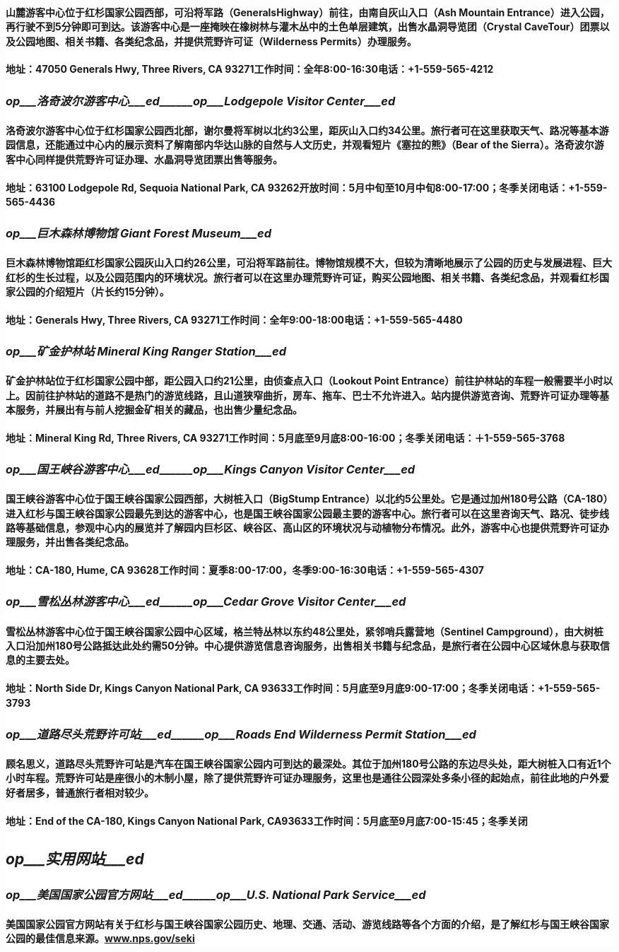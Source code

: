 #### 山麓游客中心位于红杉国家公园西部，可沿将军路（GeneralsHighway）前往，由南自灰山入口（Ash Mountain Entrance）进入公园，再行驶不到5分钟即可到达。该游客中心是一座掩映在橡树林与灌木丛中的土色单层建筑，出售水晶洞导览团（Crystal CaveTour）团票以及公园地图、相关书籍、各类纪念品，并提供荒野许可证（Wilderness Permits）办理服务。
#### 地址：47050 Generals Hwy, Three Rivers, CA 93271工作时间：全年8:00-16:30电话：+1-559-565-4212
### ___op___洛奇波尔游客中心___ed______op___Lodgepole Visitor Center___ed___
#### 洛奇波尔游客中心位于红杉国家公园西北部，谢尔曼将军树以北约3公里，距灰山入口约34公里。旅行者可在这里获取天气、路况等基本游园信息，还能通过中心内的展示资料了解南部内华达山脉的自然与人文历史，并观看短片《塞拉的熊》（Bear of the Sierra）。洛奇波尔游客中心同样提供荒野许可证办理、水晶洞导览团票出售等服务。
#### 地址：63100 Lodgepole Rd, Sequoia National Park, CA 93262开放时间：5月中旬至10月中旬8:00-17:00；冬季关闭电话：+1-559-565-4436
### ___op___巨木森林博物馆 Giant Forest Museum___ed___
#### 巨木森林博物馆距红杉国家公园灰山入口约26公里，可沿将军路前往。博物馆规模不大，但较为清晰地展示了公园的历史与发展进程、巨大红杉的生长过程，以及公园范围内的环境状况。旅行者可以在这里办理荒野许可证，购买公园地图、相关书籍、各类纪念品，并观看红杉国家公园的介绍短片（片长约15分钟）。
#### 地址：Generals Hwy, Three Rivers, CA 93271工作时间：全年9:00-18:00电话：+1-559-565-4480
### ___op___矿金护林站 Mineral King Ranger Station___ed___
#### 矿金护林站位于红杉国家公园中部，距公园入口约21公里，由侦查点入口（Lookout Point Entrance）前往护林站的车程一般需要半小时以上。因前往护林站的道路不是热门的游览线路，且山道狭窄曲折，房车、拖车、巴士不允许进入。站内提供游览咨询、荒野许可证办理等基本服务，并展出有与前人挖掘金矿相关的藏品，也出售少量纪念品。
#### 地址：Mineral King Rd, Three Rivers, CA 93271工作时间：5月底至9月底8:00-16:00；冬季关闭电话：＋1-559-565-3768
### ___op___国王峡谷游客中心___ed______op___Kings Canyon Visitor Center___ed___
#### 国王峡谷游客中心位于国王峡谷国家公园西部，大树桩入口（BigStump Entrance）以北约5公里处。它是通过加州180号公路（CA-180）进入红杉与国王峡谷国家公园最先到达的游客中心，也是国王峡谷国家公园最主要的游客中心。旅行者可以在这里咨询天气、路况、徒步线路等基础信息，参观中心内的展览并了解园内巨杉区、峡谷区、高山区的环境状况与动植物分布情况。此外，游客中心也提供荒野许可证办理服务，并出售各类纪念品。
#### 地址：CA-180, Hume, CA 93628工作时间：夏季8:00-17:00，冬季9:00-16:30电话：+1-559-565-4307
### ___op___雪松丛林游客中心___ed______op___Cedar Grove Visitor Center___ed___
#### 雪松丛林游客中心位于国王峡谷国家公园中心区域，格兰特丛林以东约48公里处，紧邻哨兵露营地（Sentinel Campground），由大树桩入口沿加州180号公路抵达此处约需50分钟。中心提供游览信息咨询服务，出售相关书籍与纪念品，是旅行者在公园中心区域休息与获取信息的主要去处。
#### 地址：North Side Dr, Kings Canyon National Park, CA 93633工作时间：5月底至9月底9:00-17:00；冬季关闭电话：+1-559-565-3793
### ___op___道路尽头荒野许可站___ed______op___Roads End Wilderness Permit Station___ed___
#### 顾名思义，道路尽头荒野许可站是汽车在国王峡谷国家公园内可到达的最深处。其位于加州180号公路的东边尽头处，距大树桩入口有近1个小时车程。荒野许可站是座很小的木制小屋，除了提供荒野许可证办理服务，这里也是通往公园深处多条小径的起始点，前往此地的户外爱好者居多，普通旅行者相对较少。
#### 地址：End of the CA-180, Kings Canyon National Park, CA93633工作时间：5月底至9月底7:00-15:45；冬季关闭
## ___op___实用网站___ed___
### ___op___美国国家公园官方网站___ed______op___U.S. National Park Service___ed___
#### 美国国家公园官方网站有关于红杉与国王峡谷国家公园历史、地理、交通、活动、游览线路等各个方面的介绍，是了解红杉与国王峡谷国家公园的最佳信息来源。www.nps.gov/seki